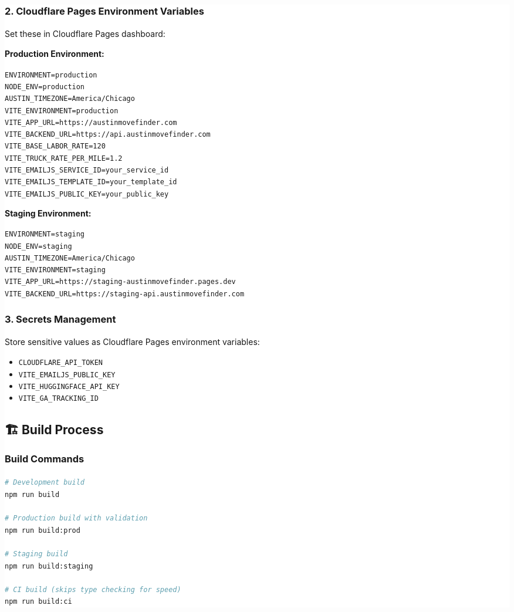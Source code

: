 ```bash
```

### 2. Cloudflare Pages Environment Variables

Set these in Cloudflare Pages dashboard:

**Production Environment:**
```
ENVIRONMENT=production
NODE_ENV=production
AUSTIN_TIMEZONE=America/Chicago
VITE_ENVIRONMENT=production
VITE_APP_URL=https://austinmovefinder.com
VITE_BACKEND_URL=https://api.austinmovefinder.com
VITE_BASE_LABOR_RATE=120
VITE_TRUCK_RATE_PER_MILE=1.2
VITE_EMAILJS_SERVICE_ID=your_service_id
VITE_EMAILJS_TEMPLATE_ID=your_template_id
VITE_EMAILJS_PUBLIC_KEY=your_public_key
```

**Staging Environment:**
```
ENVIRONMENT=staging
NODE_ENV=staging
AUSTIN_TIMEZONE=America/Chicago
VITE_ENVIRONMENT=staging
VITE_APP_URL=https://staging-austinmovefinder.pages.dev
VITE_BACKEND_URL=https://staging-api.austinmovefinder.com
```

### 3. Secrets Management

Store sensitive values as Cloudflare Pages environment variables:
- `CLOUDFLARE_API_TOKEN`
- `VITE_EMAILJS_PUBLIC_KEY`
- `VITE_HUGGINGFACE_API_KEY`
- `VITE_GA_TRACKING_ID`

## 🏗️ Build Process

### Build Commands

```bash
# Development build
npm run build

# Production build with validation
npm run build:prod

# Staging build
npm run build:staging

# CI build (skips type checking for speed)
npm run build:ci
```
